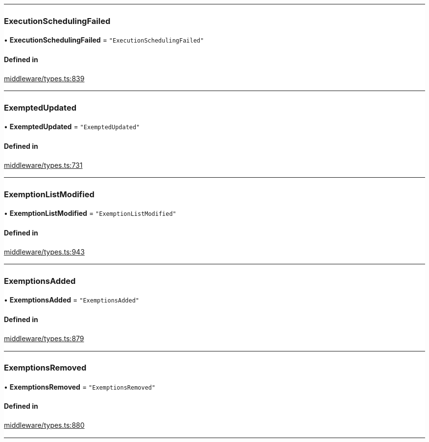___

### ExecutionSchedulingFailed

• **ExecutionSchedulingFailed** = ``"ExecutionSchedulingFailed"``

#### Defined in

[middleware/types.ts:839](https://github.com/PolymeshAssociation/polymesh-sdk/blob/5a778578/src/middleware/types.ts#L839)

___

### ExemptedUpdated

• **ExemptedUpdated** = ``"ExemptedUpdated"``

#### Defined in

[middleware/types.ts:731](https://github.com/PolymeshAssociation/polymesh-sdk/blob/5a778578/src/middleware/types.ts#L731)

___

### ExemptionListModified

• **ExemptionListModified** = ``"ExemptionListModified"``

#### Defined in

[middleware/types.ts:943](https://github.com/PolymeshAssociation/polymesh-sdk/blob/5a778578/src/middleware/types.ts#L943)

___

### ExemptionsAdded

• **ExemptionsAdded** = ``"ExemptionsAdded"``

#### Defined in

[middleware/types.ts:879](https://github.com/PolymeshAssociation/polymesh-sdk/blob/5a778578/src/middleware/types.ts#L879)

___

### ExemptionsRemoved

• **ExemptionsRemoved** = ``"ExemptionsRemoved"``

#### Defined in

[middleware/types.ts:880](https://github.com/PolymeshAssociation/polymesh-sdk/blob/5a778578/src/middleware/types.ts#L880)

___
